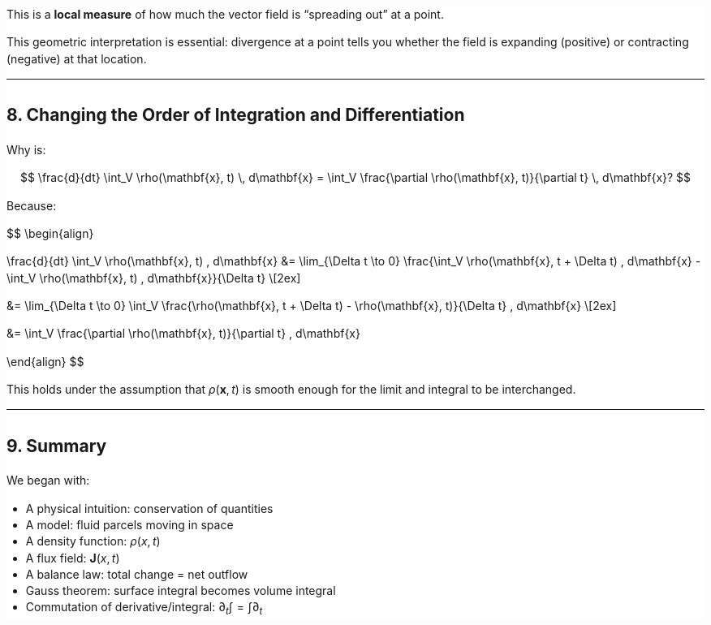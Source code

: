 This is a **local measure** of how much the vector field is “spreading out” at a point.



This geometric interpretation is essential: divergence at a point tells you whether the field is expanding (positive) or contracting (negative) at that location.



------



## **8. Changing the Order of Integration and Differentiation**

Why is:


$$
\frac{d}{dt} \int_V \rho(\mathbf{x}, t) \, d\mathbf{x} = \int_V \frac{\partial \rho(\mathbf{x}, t)}{\partial t} \, d\mathbf{x}?
$$


Because:


$$
\begin{align}

\frac{d}{dt} \int_V \rho(\mathbf{x}, t) \, d\mathbf{x} &= \lim_{\Delta t \to 0} \frac{\int_V \rho(\mathbf{x}, t + \Delta t) \, d\mathbf{x} - \int_V \rho(\mathbf{x}, t) \, d\mathbf{x}}{\Delta t} \\[2ex]

&= \lim_{\Delta t \to 0} \int_V \frac{\rho(\mathbf{x}, t + \Delta t) - \rho(\mathbf{x}, t)}{\Delta t} \, d\mathbf{x} \\[2ex]

&= \int_V \frac{\partial \rho(\mathbf{x}, t)}{\partial t} \, d\mathbf{x}

\end{align}
$$


This holds under the assumption that $\rho(\mathbf{x}, t)$ is smooth enough for the limit and integral to be interchanged.



---



## **9. Summary**

We began with:

- A physical intuition: conservation of quantities
- A model: fluid parcels moving in space
- A density function: $\rho(x, t)$
- A flux field: $\mathbf{J}(x, t)$
- A balance law: total change = net outflow
- Gauss theorem: surface integral becomes volume integral
- Commutation of derivative/integral: $\partial_t \int = \int \partial_t$
